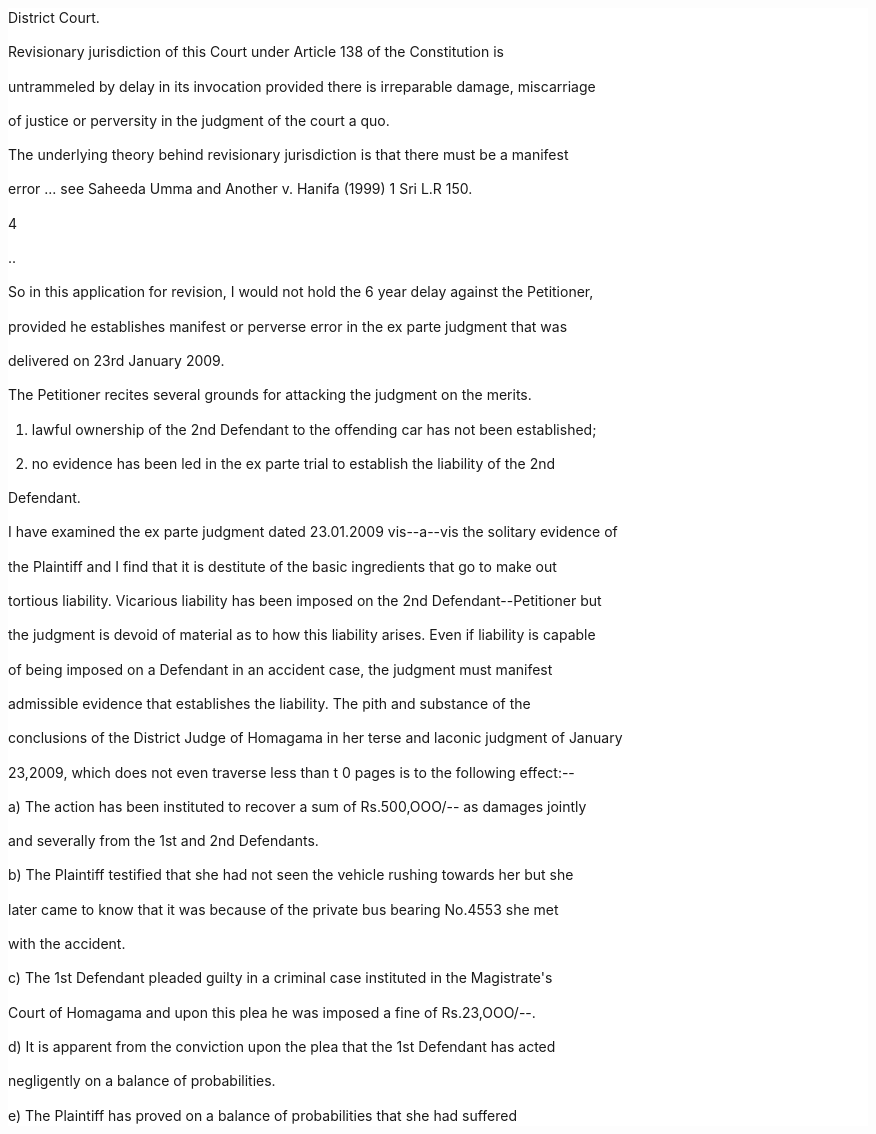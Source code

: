 District Court.

Revisionary jurisdiction of this Court under Article 138 of the Constitution is

untrammeled by delay in its invocation provided there is irreparable damage, miscarriage

of justice or perversity in the judgment of the court a quo.

The underlying theory behind revisionary jurisdiction is that there must be a manifest

error ... see Saheeda Umma and Another v. Hanifa (1999) 1 Sri L.R 150.

4

..

So in this application for revision, I would not hold the 6 year delay against the Petitioner,

provided he establishes manifest or perverse error in the ex parte judgment that was

delivered on 23rd January 2009.

The Petitioner recites several grounds for attacking the judgment on the merits.

1. lawful ownership of the 2nd Defendant to the offending car has not been established;

2. no evidence has been led in the ex parte trial to establish the liability of the 2nd

Defendant.

I have examined the ex parte judgment dated 23.01.2009 vis--a--vis the solitary evidence of

the Plaintiff and I find that it is destitute of the basic ingredients that go to make out

tortious liability. Vicarious liability has been imposed on the 2nd Defendant--Petitioner but

the judgment is devoid of material as to how this liability arises. Even if liability is capable

of being imposed on a Defendant in an accident case, the judgment must manifest

admissible evidence that establishes the liability. The pith and substance of the

conclusions of the District Judge of Homagama in her terse and laconic judgment of January

23,2009, which does not even traverse less than t 0 pages is to the following effect:--

a) The action has been instituted to recover a sum of Rs.500,OOO/-- as damages jointly

and severally from the 1st and 2nd Defendants.

b) The Plaintiff testified that she had not seen the vehicle rushing towards her but she

later came to know that it was because of the private bus bearing No.4553 she met

with the accident.

c) The 1st Defendant pleaded guilty in a criminal case instituted in the Magistrate's

Court of Homagama and upon this plea he was imposed a fine of Rs.23,OOO/--.

d) It is apparent from the conviction upon the plea that the 1st Defendant has acted

negligently on a balance of probabilities.

e) The Plaintiff has proved on a balance of probabilities that she had suffered
